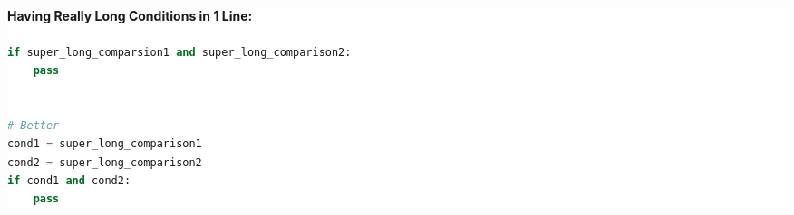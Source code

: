 #### Having Really Long Conditions in 1 Line:
```python
if super_long_comparsion1 and super_long_comparison2:
    pass


# Better
cond1 = super_long_comparison1
cond2 = super_long_comparison2
if cond1 and cond2:
    pass
```
